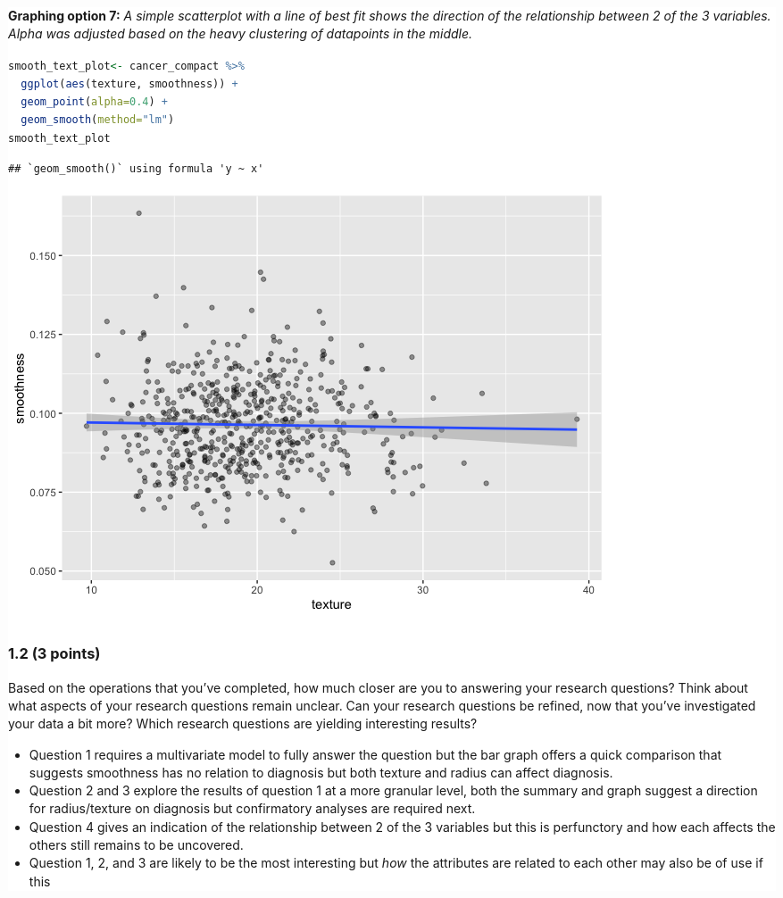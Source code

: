 **Graphing option 7:** *A simple scatterplot with a line of best fit
shows the direction of the relationship between 2 of the 3 variables.
Alpha was adjusted based on the heavy clustering of datapoints in the
middle.*

``` r
smooth_text_plot<- cancer_compact %>%
  ggplot(aes(texture, smoothness)) +
  geom_point(alpha=0.4) +
  geom_smooth(method="lm")
smooth_text_plot
```

    ## `geom_smooth()` using formula 'y ~ x'

![](Mini-Data-Analysis-1_files/figure-gfm/unnamed-chunk-17-1.png)



### 1.2 (3 points)

Based on the operations that you’ve completed, how much closer are you
to answering your research questions? Think about what aspects of your
research questions remain unclear. Can your research questions be
refined, now that you’ve investigated your data a bit more? Which
research questions are yielding interesting results?



-   Question 1 requires a multivariate model to fully answer the
    question but the bar graph offers a quick comparison that suggests
    smoothness has no relation to diagnosis but both texture and radius
    can affect diagnosis.  
-   Question 2 and 3 explore the results of question 1 at a more
    granular level, both the summary and graph suggest a direction for
    radius/texture on diagnosis but confirmatory analyses are required
    next.  
-   Question 4 gives an indication of the relationship between 2 of the
    3 variables but this is perfunctory and how each affects the others
    still remains to be uncovered.  
-   Question 1, 2, and 3 are likely to be the most interesting but *how*
    the attributes are related to each other may also be of use if this
